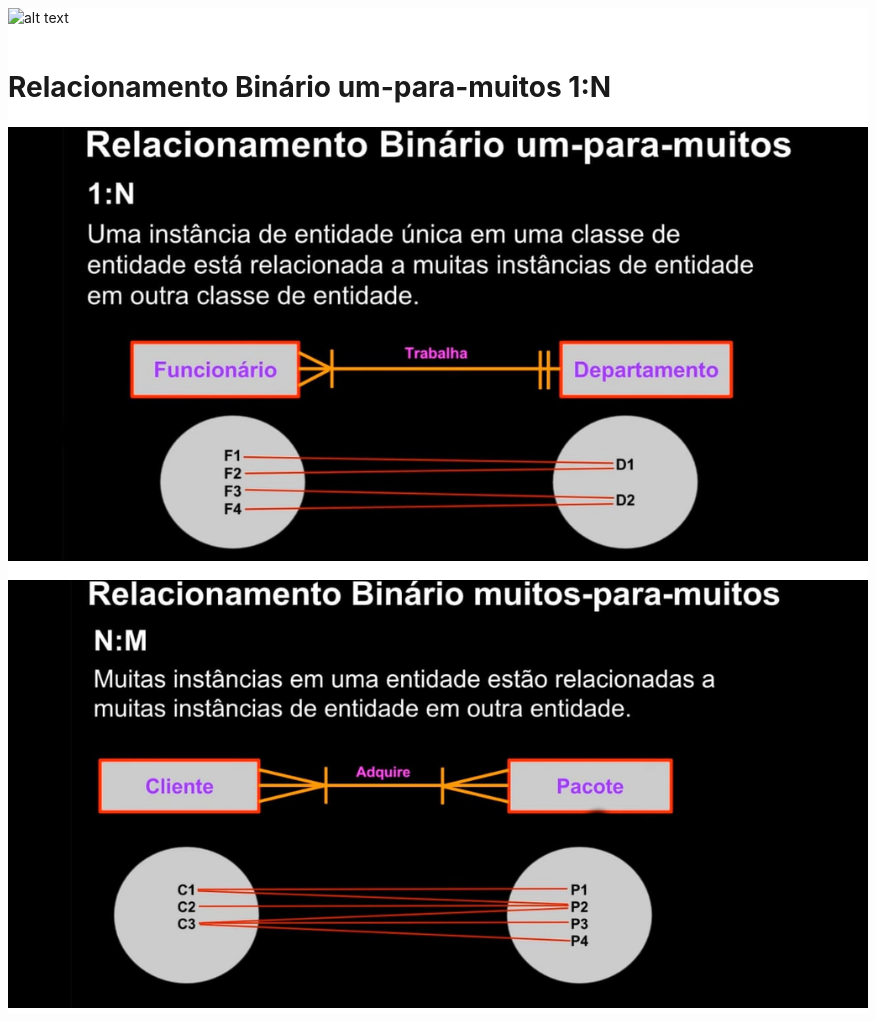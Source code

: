 
![alt text](Assets/imagem_relac_binário.jpg)


# **Relacionamento Binário um-para-muitos 1:N**

![alt text](Assets/imagem_relac_um_para_muitos_PeterChen.jpg)


![alt text](Assets/imagem_relac_Binario_muitos_muitos.jpg)
